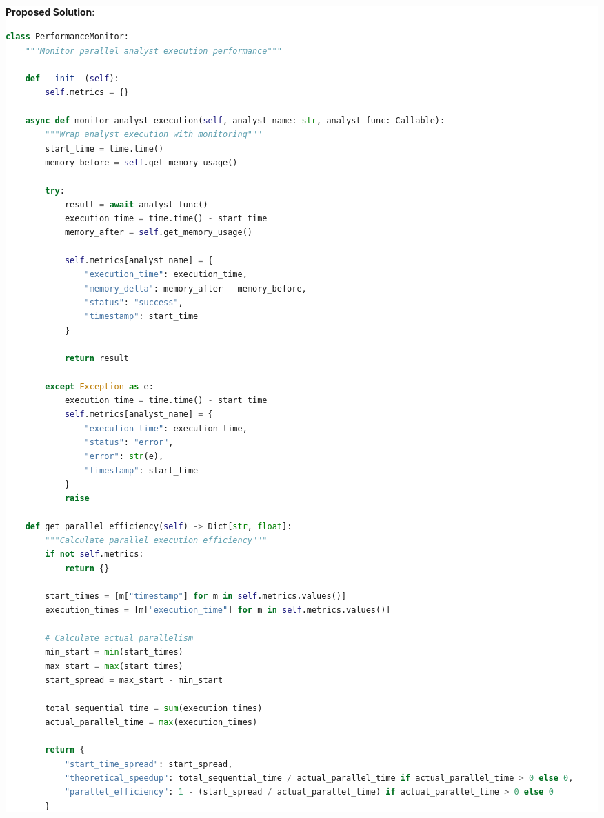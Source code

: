 **Proposed Solution**:
```python
class PerformanceMonitor:
    """Monitor parallel analyst execution performance"""
    
    def __init__(self):
        self.metrics = {}
    
    async def monitor_analyst_execution(self, analyst_name: str, analyst_func: Callable):
        """Wrap analyst execution with monitoring"""
        start_time = time.time()
        memory_before = self.get_memory_usage()
        
        try:
            result = await analyst_func()
            execution_time = time.time() - start_time
            memory_after = self.get_memory_usage()
            
            self.metrics[analyst_name] = {
                "execution_time": execution_time,
                "memory_delta": memory_after - memory_before,
                "status": "success",
                "timestamp": start_time
            }
            
            return result
            
        except Exception as e:
            execution_time = time.time() - start_time
            self.metrics[analyst_name] = {
                "execution_time": execution_time,
                "status": "error",
                "error": str(e),
                "timestamp": start_time
            }
            raise
    
    def get_parallel_efficiency(self) -> Dict[str, float]:
        """Calculate parallel execution efficiency"""
        if not self.metrics:
            return {}
        
        start_times = [m["timestamp"] for m in self.metrics.values()]
        execution_times = [m["execution_time"] for m in self.metrics.values()]
        
        # Calculate actual parallelism
        min_start = min(start_times)
        max_start = max(start_times)
        start_spread = max_start - min_start
        
        total_sequential_time = sum(execution_times)
        actual_parallel_time = max(execution_times)
        
        return {
            "start_time_spread": start_spread,
            "theoretical_speedup": total_sequential_time / actual_parallel_time if actual_parallel_time > 0 else 0,
            "parallel_efficiency": 1 - (start_spread / actual_parallel_time) if actual_parallel_time > 0 else 0
        }
```
